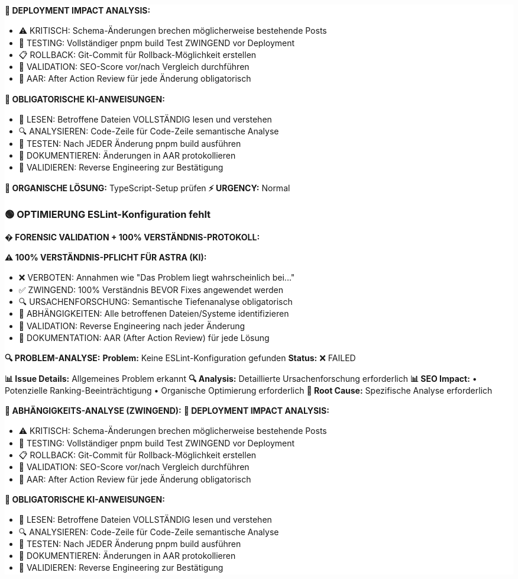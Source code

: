 **🚨 DEPLOYMENT IMPACT ANALYSIS:**
- ⚠️ KRITISCH: Schema-Änderungen brechen möglicherweise bestehende Posts
- 🔄 TESTING: Vollständiger pnpm build Test ZWINGEND vor Deployment
- 📋 ROLLBACK: Git-Commit für Rollback-Möglichkeit erstellen
- 🧪 VALIDATION: SEO-Score vor/nach Vergleich durchführen
- 📝 AAR: After Action Review für jede Änderung obligatorisch

**🤖 OBLIGATORISCHE KI-ANWEISUNGEN:**
- 📖 LESEN: Betroffene Dateien VOLLSTÄNDIG lesen und verstehen
- 🔍 ANALYSIEREN: Code-Zeile für Code-Zeile semantische Analyse
- 🧪 TESTEN: Nach JEDER Änderung pnpm build ausführen
- 📝 DOKUMENTIEREN: Änderungen in AAR protokollieren
- 🔄 VALIDIEREN: Reverse Engineering zur Bestätigung

**🎯 ORGANISCHE LÖSUNG:** TypeScript-Setup prüfen
**⚡ URGENCY:** Normal


### 🟢 OPTIMIERUNG ESLint-Konfiguration fehlt
**� FORENSIC VALIDATION + 100% VERSTÄNDNIS-PROTOKOLL:**

**⚠️ 100% VERSTÄNDNIS-PFLICHT FÜR ASTRA (KI):**
- ❌ VERBOTEN: Annahmen wie "Das Problem liegt wahrscheinlich bei..."
- ✅ ZWINGEND: 100% Verständnis BEVOR Fixes angewendet werden
- 🔍 URSACHENFORSCHUNG: Semantische Tiefenanalyse obligatorisch
- 🔗 ABHÄNGIGKEITEN: Alle betroffenen Dateien/Systeme identifizieren
- 🧪 VALIDATION: Reverse Engineering nach jeder Änderung
- 📝 DOKUMENTATION: AAR (After Action Review) für jede Lösung

**🔍 PROBLEM-ANALYSE:**
**Problem:** Keine ESLint-Konfiguration gefunden
**Status:** ❌ FAILED

**📊 Issue Details:** Allgemeines Problem erkannt
**🔍 Analysis:** Detaillierte Ursachenforschung erforderlich
**📊 SEO Impact:**
  • Potenzielle Ranking-Beeinträchtigung
  • Organische Optimierung erforderlich
**🔬 Root Cause:** Spezifische Analyse erforderlich

**🔗 ABHÄNGIGKEITS-ANALYSE (ZWINGEND):**
**🚨 DEPLOYMENT IMPACT ANALYSIS:**
- ⚠️ KRITISCH: Schema-Änderungen brechen möglicherweise bestehende Posts
- 🔄 TESTING: Vollständiger pnpm build Test ZWINGEND vor Deployment
- 📋 ROLLBACK: Git-Commit für Rollback-Möglichkeit erstellen
- 🧪 VALIDATION: SEO-Score vor/nach Vergleich durchführen
- 📝 AAR: After Action Review für jede Änderung obligatorisch

**🤖 OBLIGATORISCHE KI-ANWEISUNGEN:**
- 📖 LESEN: Betroffene Dateien VOLLSTÄNDIG lesen und verstehen
- 🔍 ANALYSIEREN: Code-Zeile für Code-Zeile semantische Analyse
- 🧪 TESTEN: Nach JEDER Änderung pnpm build ausführen
- 📝 DOKUMENTIEREN: Änderungen in AAR protokollieren
- 🔄 VALIDIEREN: Reverse Engineering zur Bestätigung
